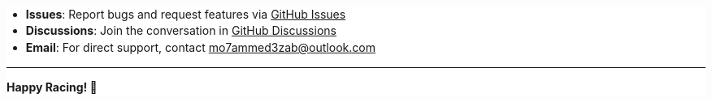 - **Issues**: Report bugs and request features via [GitHub Issues](https://github.com/your-username/horizon_mapper/issues)
- **Discussions**: Join the conversation in [GitHub Discussions](https://github.com/your-username/horizon_mapper/discussions)
- **Email**: For direct support, contact mo7ammed3zab@outlook.com

---

**Happy Racing! 🏁**
